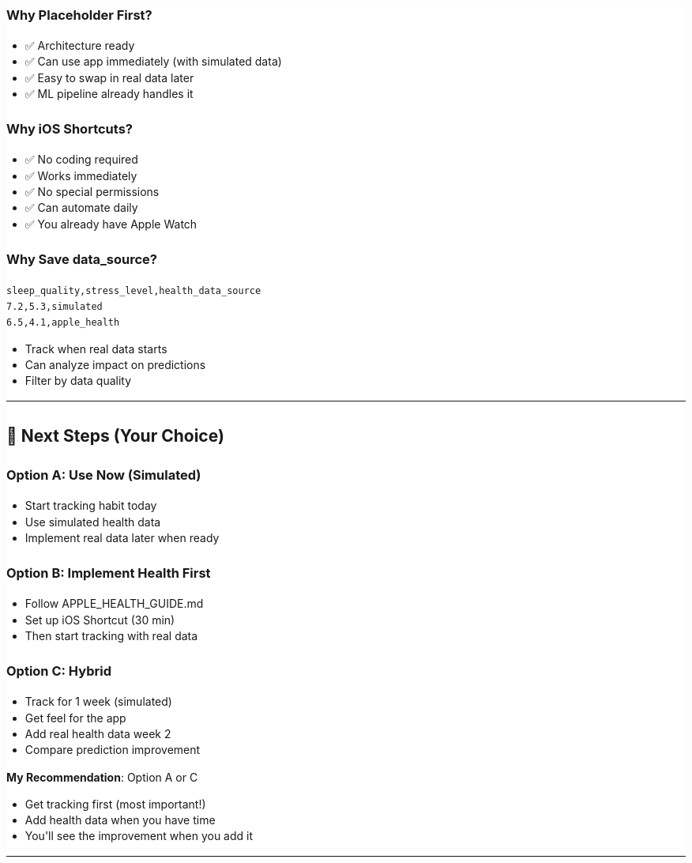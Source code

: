 ### Why Placeholder First?
- ✅ Architecture ready
- ✅ Can use app immediately (with simulated data)
- ✅ Easy to swap in real data later
- ✅ ML pipeline already handles it

### Why iOS Shortcuts?
- ✅ No coding required
- ✅ Works immediately  
- ✅ No special permissions
- ✅ Can automate daily
- ✅ You already have Apple Watch

### Why Save data_source?
```csv
sleep_quality,stress_level,health_data_source
7.2,5.3,simulated
6.5,4.1,apple_health
```
- Track when real data starts
- Can analyze impact on predictions
- Filter by data quality

---

## 🎯 Next Steps (Your Choice)

### Option A: Use Now (Simulated)
- Start tracking habit today
- Use simulated health data
- Implement real data later when ready

### Option B: Implement Health First
- Follow APPLE_HEALTH_GUIDE.md
- Set up iOS Shortcut (30 min)
- Then start tracking with real data

### Option C: Hybrid
- Track for 1 week (simulated)
- Get feel for the app
- Add real health data week 2
- Compare prediction improvement

**My Recommendation**: Option A or C
- Get tracking first (most important!)
- Add health data when you have time
- You'll see the improvement when you add it

---
